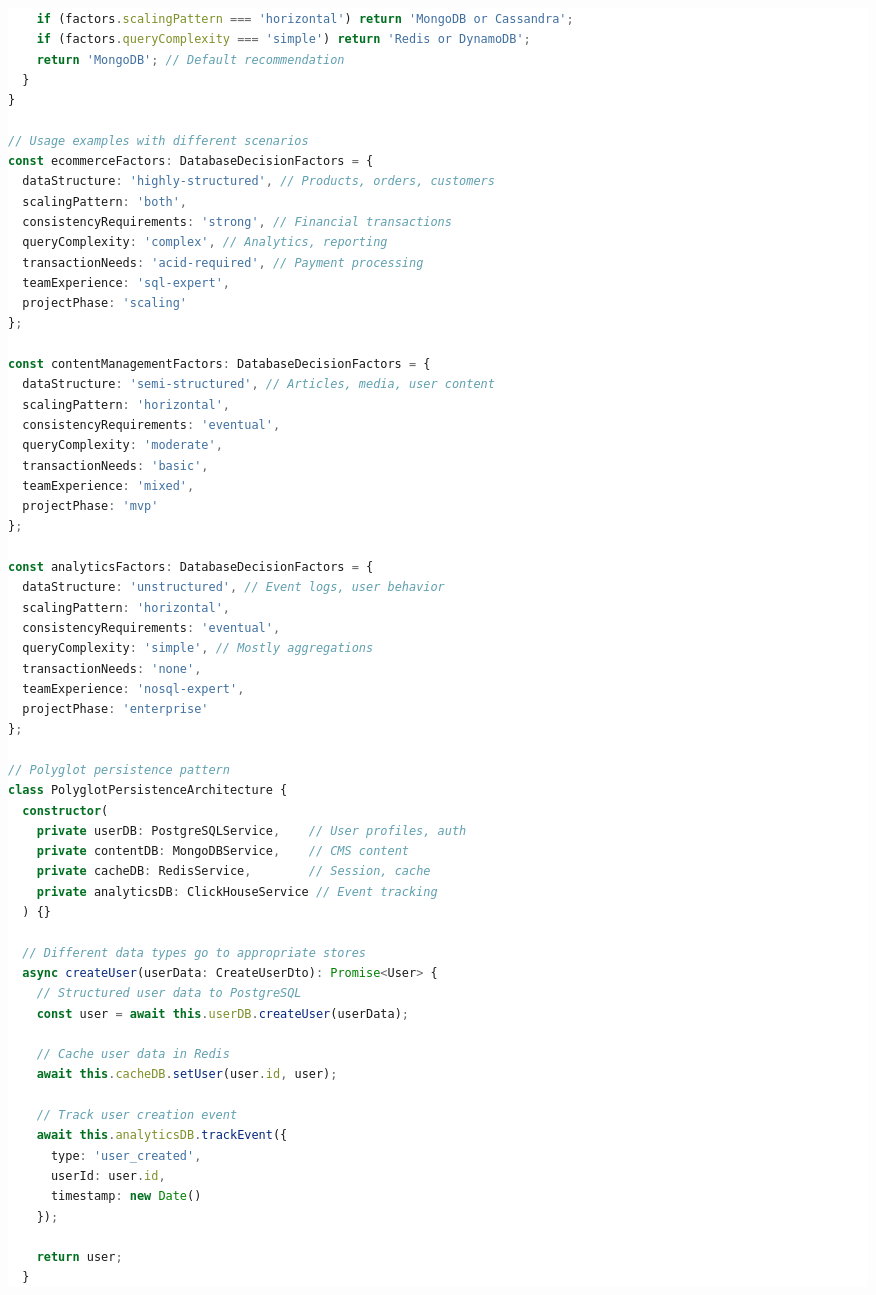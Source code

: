 ```typescript
    if (factors.scalingPattern === 'horizontal') return 'MongoDB or Cassandra';
    if (factors.queryComplexity === 'simple') return 'Redis or DynamoDB';
    return 'MongoDB'; // Default recommendation
  }
}

// Usage examples with different scenarios
const ecommerceFactors: DatabaseDecisionFactors = {
  dataStructure: 'highly-structured', // Products, orders, customers
  scalingPattern: 'both',
  consistencyRequirements: 'strong', // Financial transactions
  queryComplexity: 'complex', // Analytics, reporting
  transactionNeeds: 'acid-required', // Payment processing
  teamExperience: 'sql-expert',
  projectPhase: 'scaling'
};

const contentManagementFactors: DatabaseDecisionFactors = {
  dataStructure: 'semi-structured', // Articles, media, user content
  scalingPattern: 'horizontal',
  consistencyRequirements: 'eventual',
  queryComplexity: 'moderate',
  transactionNeeds: 'basic',
  teamExperience: 'mixed',
  projectPhase: 'mvp'
};

const analyticsFactors: DatabaseDecisionFactors = {
  dataStructure: 'unstructured', // Event logs, user behavior
  scalingPattern: 'horizontal',
  consistencyRequirements: 'eventual',
  queryComplexity: 'simple', // Mostly aggregations
  transactionNeeds: 'none',
  teamExperience: 'nosql-expert',
  projectPhase: 'enterprise'
};

// Polyglot persistence pattern
class PolyglotPersistenceArchitecture {
  constructor(
    private userDB: PostgreSQLService,    // User profiles, auth
    private contentDB: MongoDBService,    // CMS content
    private cacheDB: RedisService,        // Session, cache
    private analyticsDB: ClickHouseService // Event tracking
  ) {}
  
  // Different data types go to appropriate stores
  async createUser(userData: CreateUserDto): Promise<User> {
    // Structured user data to PostgreSQL
    const user = await this.userDB.createUser(userData);
    
    // Cache user data in Redis
    await this.cacheDB.setUser(user.id, user);
    
    // Track user creation event
    await this.analyticsDB.trackEvent({
      type: 'user_created',
      userId: user.id,
      timestamp: new Date()
    });
    
    return user;
  }
```